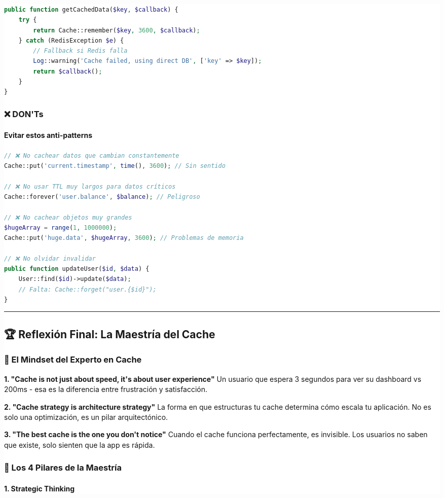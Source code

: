 ```php
public function getCachedData($key, $callback) {
    try {
        return Cache::remember($key, 3600, $callback);
    } catch (RedisException $e) {
        // Fallback si Redis falla
        Log::warning('Cache failed, using direct DB', ['key' => $key]);
        return $callback();
    }
}
```

### **❌ DON'Ts**

#### **Evitar estos anti-patterns**

```php
// ❌ No cachear datos que cambian constantemente
Cache::put('current.timestamp', time(), 3600); // Sin sentido

// ❌ No usar TTL muy largos para datos críticos
Cache::forever('user.balance', $balance); // Peligroso

// ❌ No cachear objetos muy grandes
$hugeArray = range(1, 1000000);
Cache::put('huge.data', $hugeArray, 3600); // Problemas de memoria

// ❌ No olvidar invalidar
public function updateUser($id, $data) {
    User::find($id)->update($data);
    // Falta: Cache::forget("user.{$id}");
}
```

---

## 🏆 **Reflexión Final: La Maestría del Cache**

### **🧠 El Mindset del Experto en Cache**

**1. "Cache is not just about speed, it's about user experience"** Un usuario que espera 3 segundos para ver su dashboard vs 200ms - esa es la diferencia entre frustración y satisfacción.

**2. "Cache strategy is architecture strategy"** La forma en que estructuras tu cache determina cómo escala tu aplicación. No es solo una optimización, es un pilar arquitectónico.

**3. "The best cache is the one you don't notice"** Cuando el cache funciona perfectamente, es invisible. Los usuarios no saben que existe, solo sienten que la app es rápida.

### **🎯 Los 4 Pilares de la Maestría**

#### **1. Strategic Thinking**
